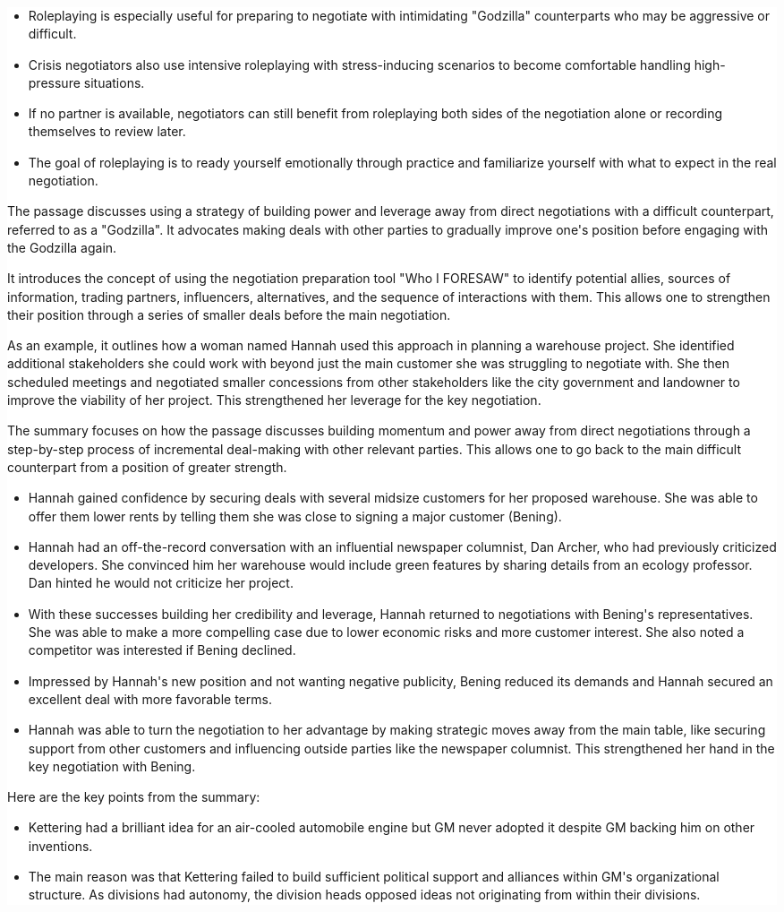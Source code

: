 - Roleplaying is especially useful for preparing to negotiate with intimidating "Godzilla" counterparts who may be aggressive or difficult. 

- Crisis negotiators also use intensive roleplaying with stress-inducing scenarios to become comfortable handling high-pressure situations. 

- If no partner is available, negotiators can still benefit from roleplaying both sides of the negotiation alone or recording themselves to review later.

- The goal of roleplaying is to ready yourself emotionally through practice and familiarize yourself with what to expect in the real negotiation.

 

The passage discusses using a strategy of building power and leverage away from direct negotiations with a difficult counterpart, referred to as a "Godzilla". It advocates making deals with other parties to gradually improve one's position before engaging with the Godzilla again. 

It introduces the concept of using the negotiation preparation tool "Who I FORESAW" to identify potential allies, sources of information, trading partners, influencers, alternatives, and the sequence of interactions with them. This allows one to strengthen their position through a series of smaller deals before the main negotiation.

As an example, it outlines how a woman named Hannah used this approach in planning a warehouse project. She identified additional stakeholders she could work with beyond just the main customer she was struggling to negotiate with. She then scheduled meetings and negotiated smaller concessions from other stakeholders like the city government and landowner to improve the viability of her project. This strengthened her leverage for the key negotiation.

The summary focuses on how the passage discusses building momentum and power away from direct negotiations through a step-by-step process of incremental deal-making with other relevant parties. This allows one to go back to the main difficult counterpart from a position of greater strength.

 

- Hannah gained confidence by securing deals with several midsize customers for her proposed warehouse. She was able to offer them lower rents by telling them she was close to signing a major customer (Bening). 

- Hannah had an off-the-record conversation with an influential newspaper columnist, Dan Archer, who had previously criticized developers. She convinced him her warehouse would include green features by sharing details from an ecology professor. Dan hinted he would not criticize her project.

- With these successes building her credibility and leverage, Hannah returned to negotiations with Bening's representatives. She was able to make a more compelling case due to lower economic risks and more customer interest. She also noted a competitor was interested if Bening declined. 

- Impressed by Hannah's new position and not wanting negative publicity, Bening reduced its demands and Hannah secured an excellent deal with more favorable terms. 

- Hannah was able to turn the negotiation to her advantage by making strategic moves away from the main table, like securing support from other customers and influencing outside parties like the newspaper columnist. This strengthened her hand in the key negotiation with Bening.

 Here are the key points from the summary:

- Kettering had a brilliant idea for an air-cooled automobile engine but GM never adopted it despite GM backing him on other inventions. 

- The main reason was that Kettering failed to build sufficient political support and alliances within GM's organizational structure. As divisions had autonomy, the division heads opposed ideas not originating from within their divisions.
